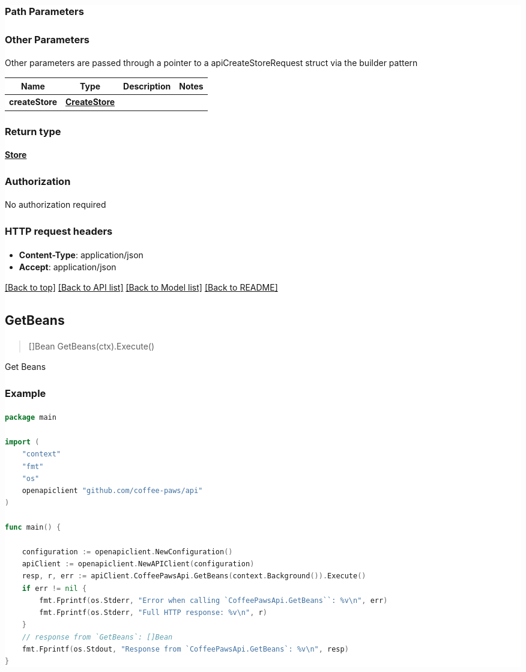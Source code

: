 ### Path Parameters



### Other Parameters

Other parameters are passed through a pointer to a apiCreateStoreRequest struct via the builder pattern


Name | Type | Description  | Notes
------------- | ------------- | ------------- | -------------
 **createStore** | [**CreateStore**](CreateStore.md) |  | 

### Return type

[**Store**](Store.md)

### Authorization

No authorization required

### HTTP request headers

- **Content-Type**: application/json
- **Accept**: application/json

[[Back to top]](#) [[Back to API list]](../README.md#documentation-for-api-endpoints)
[[Back to Model list]](../README.md#documentation-for-models)
[[Back to README]](../README.md)


## GetBeans

> []Bean GetBeans(ctx).Execute()

Get Beans



### Example

```go
package main

import (
    "context"
    "fmt"
    "os"
    openapiclient "github.com/coffee-paws/api"
)

func main() {

    configuration := openapiclient.NewConfiguration()
    apiClient := openapiclient.NewAPIClient(configuration)
    resp, r, err := apiClient.CoffeePawsApi.GetBeans(context.Background()).Execute()
    if err != nil {
        fmt.Fprintf(os.Stderr, "Error when calling `CoffeePawsApi.GetBeans``: %v\n", err)
        fmt.Fprintf(os.Stderr, "Full HTTP response: %v\n", r)
    }
    // response from `GetBeans`: []Bean
    fmt.Fprintf(os.Stdout, "Response from `CoffeePawsApi.GetBeans`: %v\n", resp)
}
```
